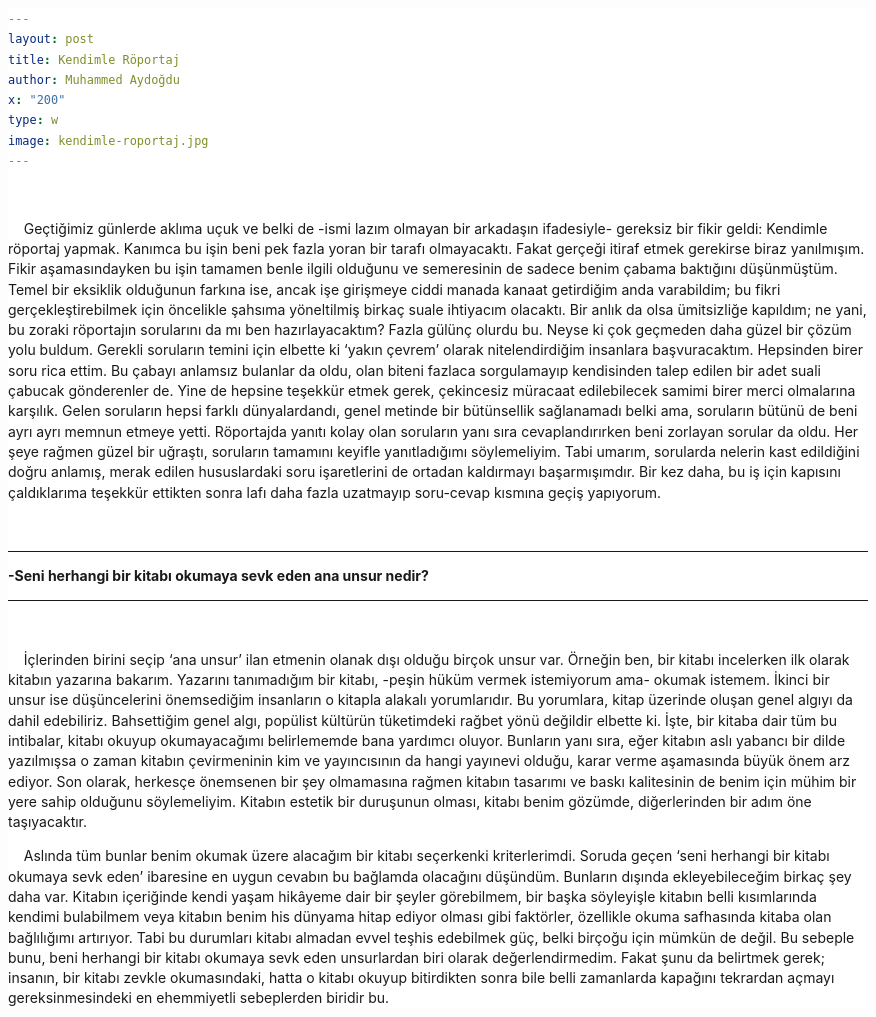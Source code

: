 ```yaml
---
layout: post
title: Kendimle Röportaj
author: Muhammed Aydoğdu
x: "200"
type: w
image: kendimle-roportaj.jpg
---
```


<br/>

&nbsp;&nbsp;&nbsp;&nbsp;Geçtiğimiz günlerde aklıma uçuk ve belki de -ismi lazım olmayan bir arkadaşın ifadesiyle- gereksiz bir fikir geldi: Kendimle röportaj yapmak. Kanımca bu işin beni pek fazla yoran bir tarafı olmayacaktı. Fakat gerçeği itiraf etmek gerekirse biraz yanılmışım. Fikir aşamasındayken bu işin tamamen benle ilgili olduğunu ve semeresinin de sadece benim çabama baktığını düşünmüştüm. Temel bir eksiklik olduğunun farkına ise, ancak işe girişmeye ciddi manada kanaat getirdiğim anda varabildim; bu fikri gerçekleştirebilmek için öncelikle şahsıma yöneltilmiş birkaç suale ihtiyacım olacaktı. Bir anlık da olsa ümitsizliğe kapıldım; ne yani, bu zoraki röportajın sorularını da mı ben hazırlayacaktım? Fazla gülünç olurdu bu. Neyse ki çok geçmeden daha güzel bir çözüm yolu buldum. Gerekli soruların temini için elbette ki ‘yakın çevrem’ olarak nitelendirdiğim insanlara başvuracaktım. Hepsinden birer soru rica ettim. Bu çabayı anlamsız bulanlar da oldu, olan biteni fazlaca sorgulamayıp kendisinden talep edilen bir adet suali çabucak gönderenler de. Yine de hepsine teşekkür etmek gerek, çekincesiz müracaat edilebilecek samimi birer merci olmalarına karşılık. Gelen soruların hepsi farklı dünyalardandı, genel metinde bir bütünsellik sağlanamadı belki ama, soruların bütünü de beni ayrı ayrı memnun etmeye yetti. Röportajda yanıtı kolay olan soruların yanı sıra cevaplandırırken beni zorlayan sorular da oldu. Her şeye rağmen güzel bir uğraştı, soruların tamamını keyifle yanıtladığımı söylemeliyim. Tabi umarım, sorularda nelerin kast edildiğini doğru anlamış, merak edilen hususlardaki soru işaretlerini de ortadan kaldırmayı başarmışımdır. Bir kez daha, bu iş için kapısını çaldıklarıma teşekkür ettikten sonra lafı daha fazla uzatmayıp soru-cevap kısmına geçiş yapıyorum.

<br/>

---

__-Seni herhangi bir kitabı okumaya sevk eden ana unsur nedir?__

---

<br/>

&nbsp;&nbsp;&nbsp;&nbsp;İçlerinden birini seçip ‘ana unsur’ ilan etmenin olanak dışı olduğu birçok unsur var. Örneğin ben, bir kitabı incelerken ilk olarak kitabın yazarına bakarım. Yazarını tanımadığım bir kitabı, -peşin hüküm vermek istemiyorum ama- okumak istemem. İkinci bir unsur ise düşüncelerini önemsediğim insanların o kitapla alakalı yorumlarıdır. Bu yorumlara, kitap üzerinde oluşan genel algıyı da dahil edebiliriz. Bahsettiğim genel algı, popülist kültürün tüketimdeki rağbet yönü değildir elbette ki. İşte, bir kitaba dair tüm bu intibalar, kitabı okuyup okumayacağımı belirlememde bana yardımcı oluyor. Bunların yanı sıra, eğer kitabın aslı yabancı bir dilde yazılmışsa o zaman kitabın çevirmeninin kim ve yayıncısının da hangi yayınevi olduğu, karar verme aşamasında büyük önem arz ediyor. Son olarak, herkesçe önemsenen bir şey olmamasına rağmen kitabın tasarımı ve baskı kalitesinin de benim için mühim bir yere sahip olduğunu söylemeliyim. Kitabın estetik bir duruşunun olması, kitabı benim gözümde, diğerlerinden bir adım öne taşıyacaktır.

&nbsp;&nbsp;&nbsp;&nbsp;Aslında tüm bunlar benim okumak üzere alacağım bir kitabı seçerkenki kriterlerimdi. Soruda geçen ‘seni herhangi bir kitabı okumaya sevk eden’ ibaresine en uygun cevabın bu bağlamda olacağını düşündüm. Bunların dışında ekleyebileceğim birkaç şey daha var. Kitabın içeriğinde kendi yaşam hikâyeme dair bir şeyler görebilmem, bir başka söyleyişle kitabın belli kısımlarında kendimi bulabilmem veya kitabın benim his dünyama hitap ediyor olması gibi faktörler, özellikle okuma safhasında kitaba olan bağlılığımı artırıyor. Tabi bu durumları kitabı almadan evvel teşhis edebilmek güç, belki birçoğu için mümkün de değil. Bu sebeple bunu, beni herhangi bir kitabı okumaya sevk eden unsurlardan biri olarak değerlendirmedim. Fakat şunu da belirtmek gerek; insanın, bir kitabı zevkle okumasındaki, hatta o kitabı okuyup bitirdikten sonra bile belli zamanlarda kapağını tekrardan açmayı gereksinmesindeki en ehemmiyetli sebeplerden biridir bu.
